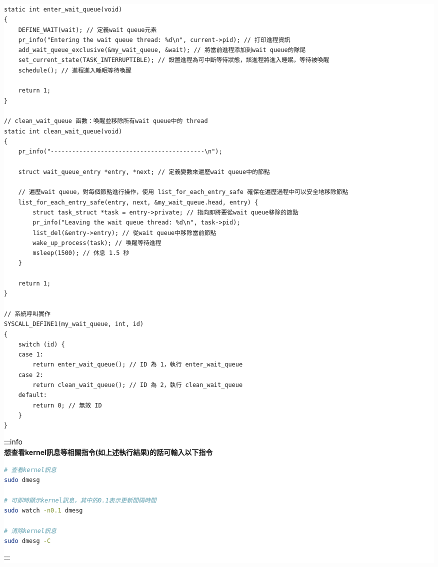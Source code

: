 ```c=
static int enter_wait_queue(void)
{
    DEFINE_WAIT(wait); // 定義wait queue元素
    pr_info("Entering the wait queue thread: %d\n", current->pid); // 打印進程資訊
    add_wait_queue_exclusive(&my_wait_queue, &wait); // 將當前進程添加到wait queue的隊尾
    set_current_state(TASK_INTERRUPTIBLE); // 設置進程為可中斷等待狀態，該進程將進入睡眠，等待被喚醒
    schedule(); // 進程進入睡眠等待喚醒
    
    return 1;
}

// clean_wait_queue 函數：喚醒並移除所有wait queue中的 thread
static int clean_wait_queue(void)
{
    pr_info("-------------------------------------------\n");

    struct wait_queue_entry *entry, *next; // 定義變數來遍歷wait queue中的節點

    // 遍歷wait queue，對每個節點進行操作，使用 list_for_each_entry_safe 確保在遍歷過程中可以安全地移除節點
    list_for_each_entry_safe(entry, next, &my_wait_queue.head, entry) {
        struct task_struct *task = entry->private; // 指向即將要從wait queue移除的節點
        pr_info("Leaving the wait queue thread: %d\n", task->pid);
        list_del(&entry->entry); // 從wait queue中移除當前節點
        wake_up_process(task); // 喚醒等待進程
        msleep(1500); // 休息 1.5 秒
    }

    return 1;
}

// 系統呼叫實作
SYSCALL_DEFINE1(my_wait_queue, int, id)
{
    switch (id) {
    case 1:
        return enter_wait_queue(); // ID 為 1，執行 enter_wait_queue
    case 2:
        return clean_wait_queue(); // ID 為 2，執行 clean_wait_queue
    default:
        return 0; // 無效 ID
    }
}
```

:::info  
**想查看kernel訊息等相關指令(如上述執行結果)的話可輸入以下指令**
```bash
# 查看kernel訊息
sudo dmesg

# 可即時顯示kernel訊息，其中的0.1表示更新間隔時間
sudo watch -n0.1 dmesg

# 清除kernel訊息
sudo dmesg -C
```
:::  
